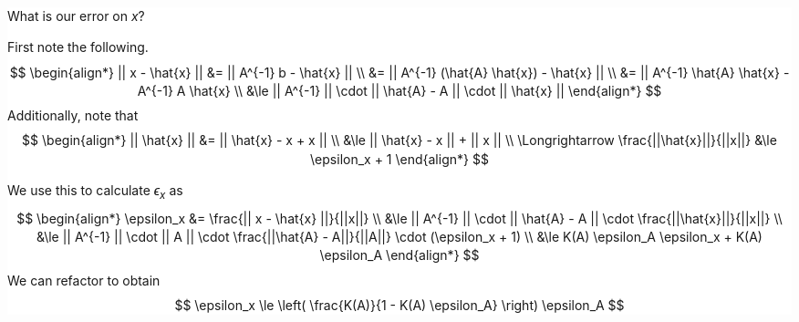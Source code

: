 What is our error on $x$?

First note the following.
$$
\begin{align*}
       || x - \hat{x} || &= || A^{-1} b - \hat{x} || \\
       &= || A^{-1} (\hat{A} \hat{x}) - \hat{x} || \\
       &= || A^{-1} \hat{A} \hat{x} - A^{-1} A \hat{x} \\
       &\le || A^{-1} || \cdot || \hat{A} - A || \cdot || \hat{x} ||
\end{align*}
$$
Additionally, note that
$$
\begin{align*}
    || \hat{x} || 
    &= || \hat{x} - x + x || \\
    &\le || \hat{x} - x || + || x || \\
    \Longrightarrow \frac{||\hat{x}||}{||x||} &\le \epsilon_x + 1
\end{align*}
$$

We use this to calculate $\epsilon_x$ as
$$
\begin{align*}
    \epsilon_x 
    &= \frac{|| x - \hat{x} ||}{||x||} \\
    &\le || A^{-1} || \cdot || \hat{A} - A || \cdot \frac{||\hat{x}||}{||x||} \\
    &\le || A^{-1} || \cdot || A || \cdot \frac{||\hat{A} - A||}{||A||} \cdot (\epsilon_x + 1) \\
    &\le K(A) \epsilon_A \epsilon_x + K(A) \epsilon_A
\end{align*}
$$
We can refactor to obtain
$$
\epsilon_x \le \left( \frac{K(A)}{1 - K(A) \epsilon_A} \right) \epsilon_A
$$
